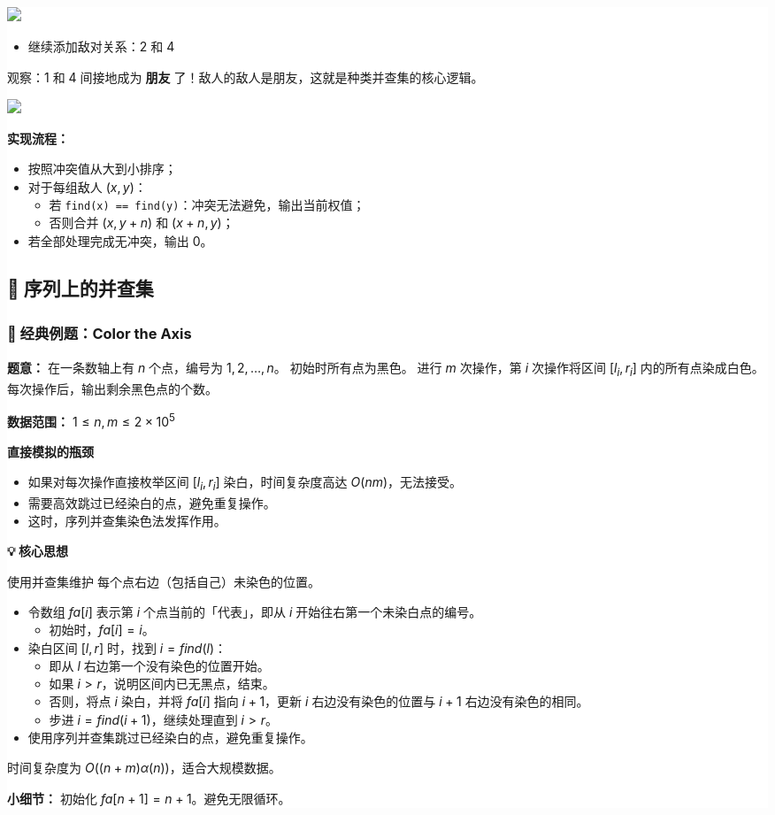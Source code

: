 ![](https://cdn.luogu.com.cn/upload/image_hosting/h85mosyg.png)


- 继续添加敌对关系：$2$ 和 $4$


观察：$1$ 和 $4$ 间接地成为 **朋友** 了！敌人的敌人是朋友，这就是种类并查集的核心逻辑。


![](https://cdn.luogu.com.cn/upload/image_hosting/9wfr578p.png)


**实现流程：**


- 按照冲突值从大到小排序；
- 对于每组敌人 $(x, y)$：
    - 若 `find(x) == find(y)`：冲突无法避免，输出当前权值；
    - 否则合并 $(x, y + n)$ 和 $(x+n, y)$；
- 若全部处理完成无冲突，输出 $0$。




## 📏 序列上的并查集


### 📘 经典例题：Color the Axis



**题意：** 在一条数轴上有 $n$ 个点，编号为 $1, 2, \ldots, n$。  初始时所有点为黑色。  进行 $m$ 次操作，第 $i$ 次操作将区间 $[l_i, r_i]$ 内的所有点染成白色。  每次操作后，输出剩余黑色点的个数。  

**数据范围：** $1 \le n, m \le 2 \times 10^{5}$


**直接模拟的瓶颈**

- 如果对每次操作直接枚举区间 $[l_i, r_i]$ 染白，时间复杂度高达 $O(nm)$，无法接受。
- 需要高效跳过已经染白的点，避免重复操作。
- 这时，序列并查集染色法发挥作用。


**💡 核心思想**

使用并查集维护 每个点右边（包括自己）未染色的位置。

- 令数组 $fa[i]$ 表示第 $i$ 个点当前的「代表」，即从 $i$ 开始往右第一个未染白点的编号。
    - 初始时，$fa[i] = i$。
- 染白区间 $[l, r]$ 时，找到 $i = find(l)$：
    - 即从 $l$ 右边第一个没有染色的位置开始。
    - 如果 $i > r$，说明区间内已无黑点，结束。
    - 否则，将点 $i$ 染白，并将 $fa[i]$ 指向 $i+1$，更新 $i$ 右边没有染色的位置与 $i+1$ 右边没有染色的相同。
    - 步进 $i = find(i+1)$，继续处理直到 $i > r$。
- 使用序列并查集跳过已经染白的点，避免重复操作。

时间复杂度为 $O((n + m) \alpha(n))$，适合大规模数据。


**小细节：** 初始化 $fa[n+1]=n+1$。避免无限循环。
